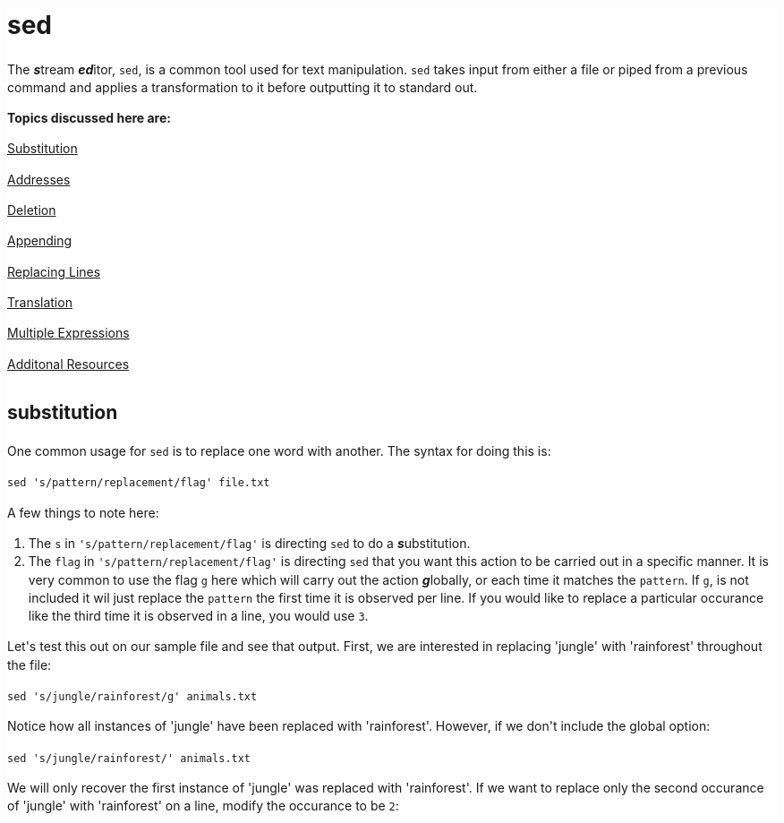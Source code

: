 # sed

The ***s***tream ***ed***itor, `sed`, is a common tool used for text manipulation. `sed` takes input from either a file or piped from a previous command and applies a transformation to it before outputting it to standard out.

**Topics discussed here are:**

[Substitution](sed.md#substitution)

[Addresses](sed.md#addresses)

[Deletion](sed.md#deletion)

[Appending](sed.md#appending)

[Replacing Lines](sed.md#replacing-lines)

[Translation](sed.md#translation)

[Multiple Expressions](sed.md#mutliple-expressions)

[Additonal Resources](sed.md#additional-resources)


## substitution

One common usage for `sed` is to replace one word with another. The syntax for doing this is:

```
sed 's/pattern/replacement/flag' file.txt 
```

A few things to note here:

1) The `s` in `'s/pattern/replacement/flag'` is directing `sed` to do a ***s***ubstitution.
2) The `flag` in `'s/pattern/replacement/flag'` is directing `sed` that you want this action to be carried out in a specific manner. It is very common to use the flag `g` here which will carry out the action ***g***lobally, or each time it matches the `pattern`. If `g`, is not included it wil just replace the `pattern` the first time it is observed per line. If you would like to replace a particular occurance like the third time it is observed in a line, you would use `3`.

Let's test this out on our sample file and see that output. First, we are interested in replacing 'jungle' with 'rainforest' throughout the file:

```
sed 's/jungle/rainforest/g' animals.txt
```

Notice how all instances of 'jungle' have been replaced with 'rainforest'. However, if we don't include the global option:

```
sed 's/jungle/rainforest/' animals.txt
```

We will only recover the first instance of 'jungle' was replaced with 'rainforest'. If we want to replace only the second occurance of 'jungle' with 'rainforest' on a line, modify the occurance to be `2`:
